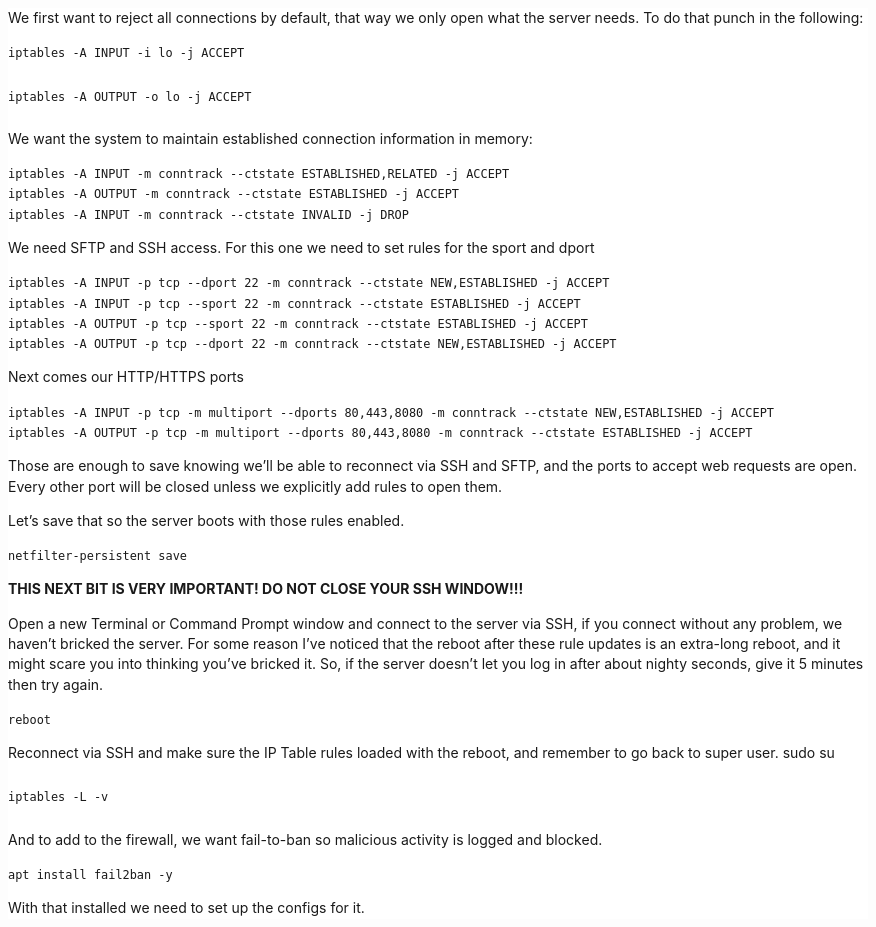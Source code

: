 We first want to reject all connections by default, that way we only open what the server needs. To do that punch in the following:

    iptables -A INPUT -i lo -j ACCEPT
###

    iptables -A OUTPUT -o lo -j ACCEPT
###

We want the system to maintain established connection information in memory:

    iptables -A INPUT -m conntrack --ctstate ESTABLISHED,RELATED -j ACCEPT
    iptables -A OUTPUT -m conntrack --ctstate ESTABLISHED -j ACCEPT
    iptables -A INPUT -m conntrack --ctstate INVALID -j DROP

We need SFTP and SSH access. For this one we need to set rules for the sport and dport

    iptables -A INPUT -p tcp --dport 22 -m conntrack --ctstate NEW,ESTABLISHED -j ACCEPT
    iptables -A INPUT -p tcp --sport 22 -m conntrack --ctstate ESTABLISHED -j ACCEPT
    iptables -A OUTPUT -p tcp --sport 22 -m conntrack --ctstate ESTABLISHED -j ACCEPT
    iptables -A OUTPUT -p tcp --dport 22 -m conntrack --ctstate NEW,ESTABLISHED -j ACCEPT

Next comes our HTTP/HTTPS ports

    iptables -A INPUT -p tcp -m multiport --dports 80,443,8080 -m conntrack --ctstate NEW,ESTABLISHED -j ACCEPT
    iptables -A OUTPUT -p tcp -m multiport --dports 80,443,8080 -m conntrack --ctstate ESTABLISHED -j ACCEPT

Those are enough to save knowing we’ll be able to reconnect via SSH and SFTP, and the ports to accept web requests are open. Every other port will be closed unless we explicitly add rules to open them.

Let’s save that so the server boots with those rules enabled.

    netfilter-persistent save

**THIS NEXT BIT IS VERY IMPORTANT! DO NOT CLOSE YOUR SSH WINDOW!!!**

Open a new Terminal or Command Prompt window and connect to the server via SSH, if you connect without any problem, we haven’t bricked the server.
For some reason I’ve noticed that the reboot after these rule updates is an extra-long reboot, and it might scare you into thinking you’ve bricked it. So, if the server doesn’t let you log in after about nighty seconds, give it 5 minutes then try again.

    reboot

Reconnect via SSH and make sure the IP Table rules loaded with the reboot, and remember to go back to super user.
    sudo su
###
    iptables -L -v
###

And to add to the firewall, we want fail-to-ban so malicious activity is logged and blocked.

    apt install fail2ban -y

With that installed we need to set up the configs for it.
